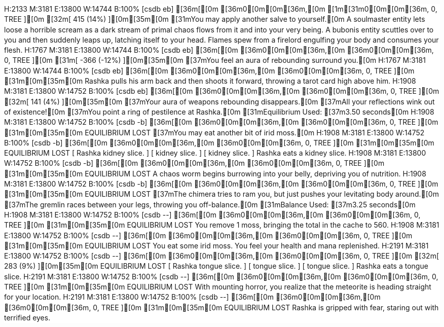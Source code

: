 H:2133 M:3181 E:13800 W:14744 B:100% [csdb eb] [36m[[0m [36m0[0m[0m[36m,[0m [1m[31m0[0m[0m[36m, 0, TREE ][0m [32m[ 415 (14%) ][0m[35m[0m
[31mYou may apply another salve to yourself.[0m
A soulmaster entity lets loose a horrible scream as a dark stream of primal
chaos flows from it and into your very being.
A bubonis entity scuttles over to you and then suddenly leaps up, latching
itself to your head.
Flames spew from a firelord engulfing your body and consumes your flesh.
H:1767 M:3181 E:13800 W:14744 B:100% [csdb eb] [36m[[0m [36m0[0m[0m[36m,[0m [36m0[0m[0m[36m, 0, TREE ][0m [31m[ -366 (-12%) ][0m[35m[0m
[37mYou feel an aura of rebounding surround you.[0m
H:1767 M:3181 E:13800 W:14744 B:100% [csdb eb] [36m[[0m [36m0[0m[0m[36m,[0m [36m0[0m[0m[36m, 0, TREE ][0m [31m[0m[35m[0m
Rashka pulls his arm back and then shoots it forward, throwing a tarot card high
above him.
H:1908 M:3181 E:13800 W:14752 B:100% [csdb eb] [36m[[0m [36m0[0m[0m[36m,[0m [36m0[0m[0m[36m, 0, TREE ][0m [32m[ 141 (4%) ][0m[35m[0m
[37mYour aura of weapons rebounding disappears.[0m
[37mAll your reflections wink out of existence![0m
[37mYou point a ring of pestilence at Rashka.[0m
[31mEquilibrium Used: [37m3.50 seconds[0m
H:1908 M:3181 E:13800 W:14752 B:100% [csdb -b] [36m[[0m [36m0[0m[0m[36m,[0m [36m0[0m[0m[36m, 0, TREE ][0m [31m[0m[35m[0m
EQUILIBRIUM LOST
[37mYou may eat another bit of irid moss.[0m
H:1908 M:3181 E:13800 W:14752 B:100% [csdb -b] [36m[[0m [36m0[0m[0m[36m,[0m [36m0[0m[0m[36m, 0, TREE ][0m [31m[0m[35m[0m
EQUILIBRIUM LOST
[ Rashka kidney slice. ] [ kidney slice. ] [ kidney slice. ]
Rashka eats a kidney slice.
H:1908 M:3181 E:13800 W:14752 B:100% [csdb -b] [36m[[0m [36m0[0m[0m[36m,[0m [36m0[0m[0m[36m, 0, TREE ][0m [31m[0m[35m[0m
EQUILIBRIUM LOST
A chaos worm begins burrowing into your belly, depriving you of nutrition.
H:1908 M:3181 E:13800 W:14752 B:100% [csdb -b] [36m[[0m [36m0[0m[0m[36m,[0m [36m0[0m[0m[36m, 0, TREE ][0m [31m[0m[35m[0m
EQUILIBRIUM LOST
[37mThe chimera tries to ram you, but just pushes your levitating body around.[0m
[37mThe gremlin races between your legs, throwing you off-balance.[0m
[31mBalance Used: [37m3.25 seconds[0m
H:1908 M:3181 E:13800 W:14752 B:100% [csdb --] [36m[[0m [36m0[0m[0m[36m,[0m [36m0[0m[0m[36m, 0, TREE ][0m [31m[0m[35m[0m
EQUILIBRIUM LOST
You remove 1 moss, bringing the total in the cache to 560.
H:1908 M:3181 E:13800 W:14752 B:100% [csdb --] [36m[[0m [36m0[0m[0m[36m,[0m [36m0[0m[0m[36m, 0, TREE ][0m [31m[0m[35m[0m
EQUILIBRIUM LOST
You eat some irid moss.
You feel your health and mana replenished.
H:2191 M:3181 E:13800 W:14752 B:100% [csdb --] [36m[[0m [36m0[0m[0m[36m,[0m [36m0[0m[0m[36m, 0, TREE ][0m [32m[ 283 (9%) ][0m[35m[0m
EQUILIBRIUM LOST
[ Rashka tongue slice. ] [ tongue slice. ] [ tongue slice. ]
Rashka eats a tongue slice.
H:2191 M:3181 E:13800 W:14752 B:100% [csdb --] [36m[[0m [36m0[0m[0m[36m,[0m [36m0[0m[0m[36m, 0, TREE ][0m [31m[0m[35m[0m
EQUILIBRIUM LOST
With mounting horror, you realize that the meteorite is heading straight for
your location.
H:2191 M:3181 E:13800 W:14752 B:100% [csdb --] [36m[[0m [36m0[0m[0m[36m,[0m [36m0[0m[0m[36m, 0, TREE ][0m [31m[0m[35m[0m
EQUILIBRIUM LOST
Rashka is gripped with fear, staring out with terrified eyes.